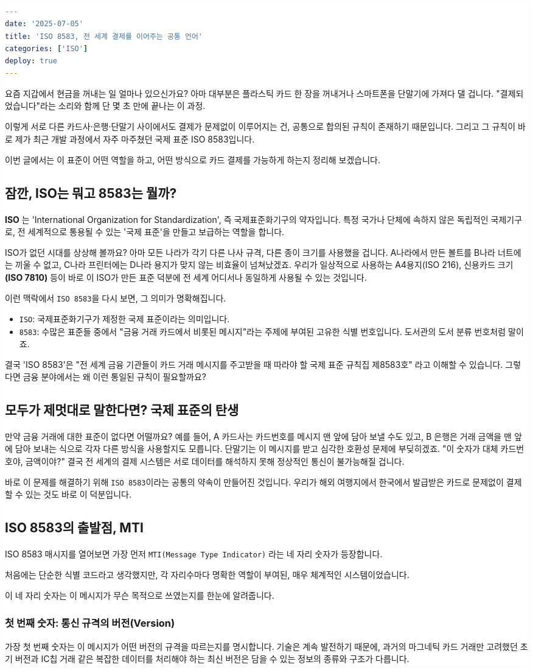 ```yaml
---
date: '2025-07-05'
title: 'ISO 8583, 전 세계 결제를 이어주는 공통 언어'
categories: ['ISO']
deploy: true
---
```


요즘 지갑에서 현금을 꺼내는 일 얼마나 있으신가요? 아마 대부분은 플라스틱 카드 한 장을 꺼내거나 스마트폰을 단말기에 가져다 댈 겁니다. "결제되었습니다"라는 소리와 함께 단 몇 초 만에 끝나는 이 과정.

이렇게 서로 다른 카드사·은행·단말기 사이에서도 결제가 문제없이 이루어지는 건, 공통으로 합의된 규칙이 존재하기 때문입니다. 그리고 그 규칙이 바로 제가 최근 개발 과정에서 자주 마주쳤던 국제 표준 ISO 8583입니다.

이번 글에서는 이 표준이 어떤 역할을 하고, 어떤 방식으로 카드 결제를 가능하게 하는지 정리해 보겠습니다.

## 잠깐, ISO는 뭐고 8583는 뭘까?

**ISO** 는 'International Organization for Standardization', 즉 국제표준화기구의 약자입니다. 특정 국가나 단체에 속하지 않은 독립적인 국제기구로, 전 세계적으로 통용될 수 있는 '국제 표준'을 만들고 보급하는 역할을 합니다.

ISO가 없던 시대를 상상해 볼까요? 아마 모든 나라가 각기 다른 나사 규격, 다른 종이 크기를 사용했을 겁니다. A나라에서 만든 볼트를 B나라 너트에는 끼울 수 없고, C나라 프린터에는 D나라 용지가 맞지 않는 비효율이 넘쳐났겠죠. 우리가 일상적으로 사용하는 A4용지(ISO 216), 신용카드 크기 **(ISO 7810)** 등이 바로 이 ISO가 만든 표준 덕분에 전 세계 어디서나 동일하게 사용될 수 있는 것입니다.

이런 맥락에서 `ISO 8583`을 다시 보면, 그 의미가 명확해집니다.

- `ISO`: 국제표준화기구가 제정한 국제 표준이라는 의미입니다.
- `8583`: 수많은 표준들 중에서 "금융 거래 카드에서 비롯된 메시지"라는 주제에 부여된 고유한 식별 번호입니다. 도서관의 도서 분류 번호처럼 말이죠.

결국 'ISO 8583'은 "전 세계 금융 기관들이 카드 거래 메시지를 주고받을 때 따라야 할 국제 표준 규칙집 제8583호" 라고 이해할 수 있습니다. 그렇다면 금융 분야에서는 왜 이런 통일된 규칙이 필요할까요?

## 모두가 제멋대로 말한다면? 국제 표준의 탄생

만약 금융 거래에 대한 표준이 없다면 어떨까요? 예를 들어, A 카드사는 카드번호를 메시지 맨 앞에 담아 보낼 수도 있고, B 은행은 거래 금액을 맨 앞에 담아 보내는 식으로 각자 다른 방식을 사용할지도 모릅니다. 단말기는 이 메시지를 받고 심각한 호환성 문제에 부딪히겠죠. "이 숫자가 대체 카드번호야, 금액이야?" 결국 전 세계의 결제 시스템은 서로 데이터를 해석하지 못해 정상적인 통신이 불가능해질 겁니다.

바로 이 문제를 해결하기 위해 `ISO 8583`이라는 공통의 약속이 만들어진 것입니다. 우리가 해외 여행지에서 한국에서 발급받은 카드로 문제없이 결제할 수 있는 것도 바로 이 덕분입니다.

## ISO 8583의 출발점, MTI

ISO 8583 매시지를 열어보면 가장 먼저 `MTI(Message Type Indicator)` 라는 네 자리 숫자가
등장합니다.

처음에는 단순한 식별 코드라고 생각했지만, 각 자리수마다 명확한 역할이 부여된, 매우 체계적인 시스템이었습니다.

이 네 자리 숫자는 이 메시지가 무슨 목적으로 쓰였는지를 한눈에 알려줍니다.

### 첫 번째 숫자: 통신 규격의 버전(Version)

가장 첫 번째 숫자는 이 메시지가 어떤 버전의 규격을 따르는지를 명시합니다.
기술은 계속 발전하기 때문에, 과거의 마그네틱 카드 거래만 고려했던 초기 버전과
IC칩 거래 같은 복잡한 데이터를 처리해야 하는 최신 버전은 담을 수 있는 정보의 종류와 구조가 다릅니다.
